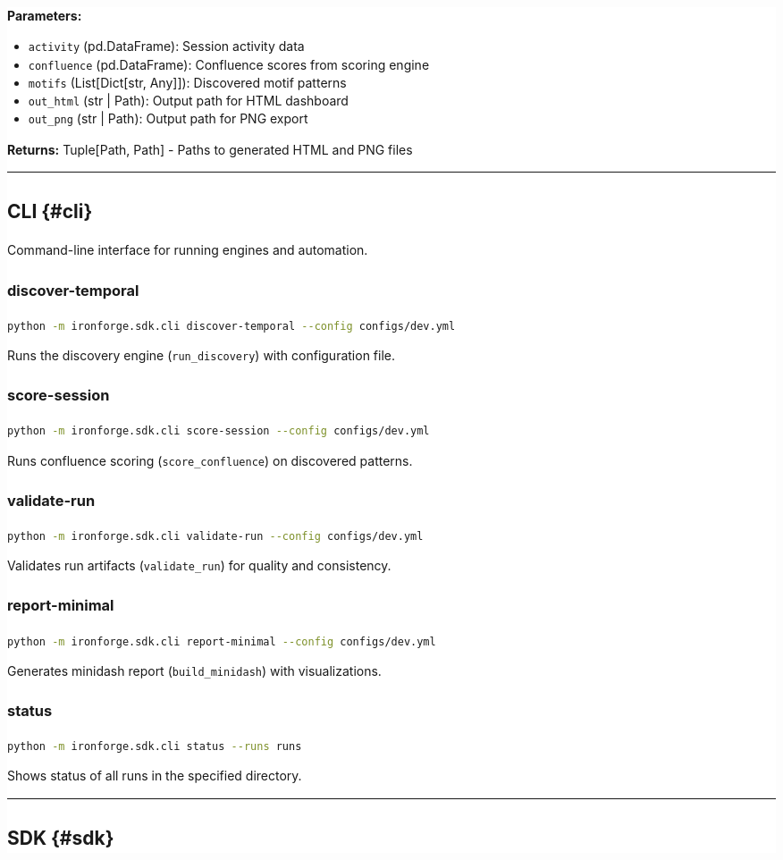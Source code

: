 **Parameters:**
- `activity` (pd.DataFrame): Session activity data
- `confluence` (pd.DataFrame): Confluence scores from scoring engine
- `motifs` (List[Dict[str, Any]]): Discovered motif patterns
- `out_html` (str | Path): Output path for HTML dashboard
- `out_png` (str | Path): Output path for PNG export

**Returns:** Tuple[Path, Path] - Paths to generated HTML and PNG files

---

## CLI {#cli}

Command-line interface for running engines and automation.

### discover-temporal

```bash
python -m ironforge.sdk.cli discover-temporal --config configs/dev.yml
```

Runs the discovery engine (`run_discovery`) with configuration file.

### score-session

```bash
python -m ironforge.sdk.cli score-session --config configs/dev.yml
```

Runs confluence scoring (`score_confluence`) on discovered patterns.

### validate-run

```bash
python -m ironforge.sdk.cli validate-run --config configs/dev.yml
```

Validates run artifacts (`validate_run`) for quality and consistency.

### report-minimal

```bash
python -m ironforge.sdk.cli report-minimal --config configs/dev.yml
```

Generates minidash report (`build_minidash`) with visualizations.

### status

```bash
python -m ironforge.sdk.cli status --runs runs
```

Shows status of all runs in the specified directory.

---

## SDK {#sdk}
